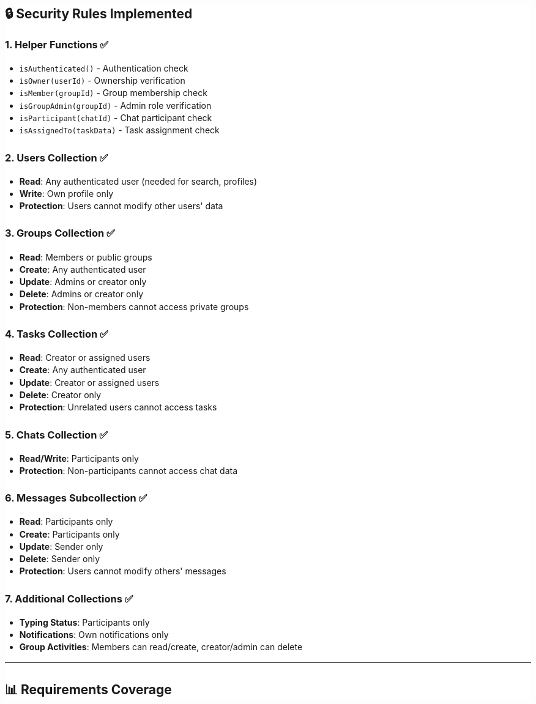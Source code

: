 
## 🔒 Security Rules Implemented

### 1. Helper Functions ✅
- `isAuthenticated()` - Authentication check
- `isOwner(userId)` - Ownership verification
- `isMember(groupId)` - Group membership check
- `isGroupAdmin(groupId)` - Admin role verification
- `isParticipant(chatId)` - Chat participant check
- `isAssignedTo(taskData)` - Task assignment check

### 2. Users Collection ✅
- **Read**: Any authenticated user (needed for search, profiles)
- **Write**: Own profile only
- **Protection**: Users cannot modify other users' data

### 3. Groups Collection ✅
- **Read**: Members or public groups
- **Create**: Any authenticated user
- **Update**: Admins or creator only
- **Delete**: Admins or creator only
- **Protection**: Non-members cannot access private groups

### 4. Tasks Collection ✅
- **Read**: Creator or assigned users
- **Create**: Any authenticated user
- **Update**: Creator or assigned users
- **Delete**: Creator only
- **Protection**: Unrelated users cannot access tasks

### 5. Chats Collection ✅
- **Read/Write**: Participants only
- **Protection**: Non-participants cannot access chat data

### 6. Messages Subcollection ✅
- **Read**: Participants only
- **Create**: Participants only
- **Update**: Sender only
- **Delete**: Sender only
- **Protection**: Users cannot modify others' messages

### 7. Additional Collections ✅
- **Typing Status**: Participants only
- **Notifications**: Own notifications only
- **Group Activities**: Members can read/create, creator/admin can delete

---

## 📊 Requirements Coverage
